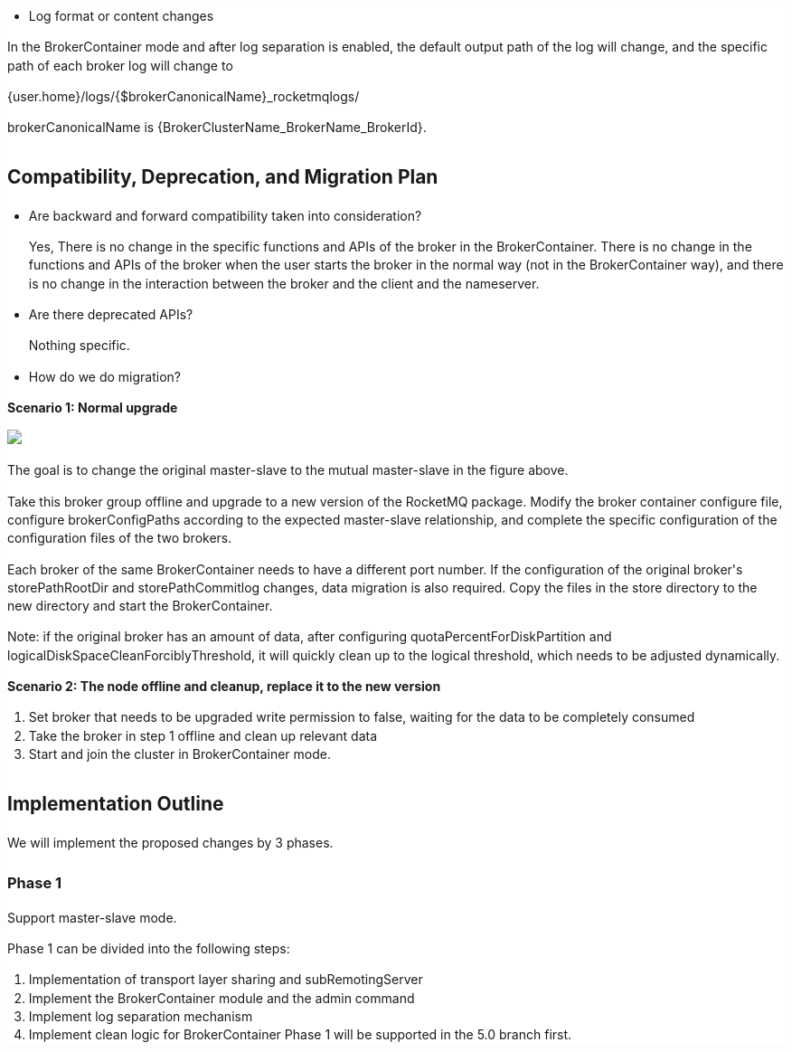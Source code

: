 - Log format or content changes

In the BrokerContainer mode and after log separation is enabled, the default output path of the log will change, and the specific path of each broker log will change to

{user.home}/logs/{$brokerCanonicalName}_rocketmqlogs/
 
brokerCanonicalName is {BrokerClusterName_BrokerName_BrokerId}.


## Compatibility, Deprecation, and Migration Plan
- Are backward and forward compatibility taken into consideration?
  
  Yes, There is no change in the specific functions and APIs of the broker in the BrokerContainer. There is no change in the functions and APIs of the broker when the user starts the broker in the normal way (not in the BrokerContainer way), and there is no change in the interaction between the broker and the client and the nameserver.

- Are there deprecated APIs?
  
  Nothing specific.

- How do we do migration?
  
**Scenario 1: Normal upgrade**

![](https://s4.ax1x.com/2022/01/26/7LQGxH.png)

The goal is to change the original master-slave to the mutual master-slave in the figure above.

Take this broker group offline and upgrade to a new version of the RocketMQ package. Modify the broker container configure file, configure brokerConfigPaths according to the expected master-slave relationship, and complete the specific configuration of the configuration files of the two brokers.

Each broker of the same BrokerContainer needs to have a different port number. If the configuration of the original broker's storePathRootDir and storePathCommitlog changes, data migration is also required. Copy the files in the store directory to the new directory and start the BrokerContainer.

Note: if the original broker has an amount of data, after configuring quotaPercentForDiskPartition and logicalDiskSpaceCleanForciblyThreshold, it will quickly clean up to the logical threshold, which needs to be adjusted dynamically.

**Scenario 2: The node offline and cleanup, replace it to the new version** 

1. Set broker that needs to be upgraded write permission to false, waiting for the data to be completely consumed
2. Take the broker in step 1 offline and clean up relevant data
3. Start and join the cluster in BrokerContainer mode.

## Implementation Outline

We will implement the proposed changes by 3 phases.
### Phase 1 

Support master-slave mode. 

Phase 1 can be divided into the following steps:
1. Implementation of transport layer sharing and subRemotingServer
2. Implement the BrokerContainer module and the admin command
3. Implement log separation mechanism
4. Implement clean logic for BrokerContainer
Phase 1 will be supported in the 5.0 branch first.
